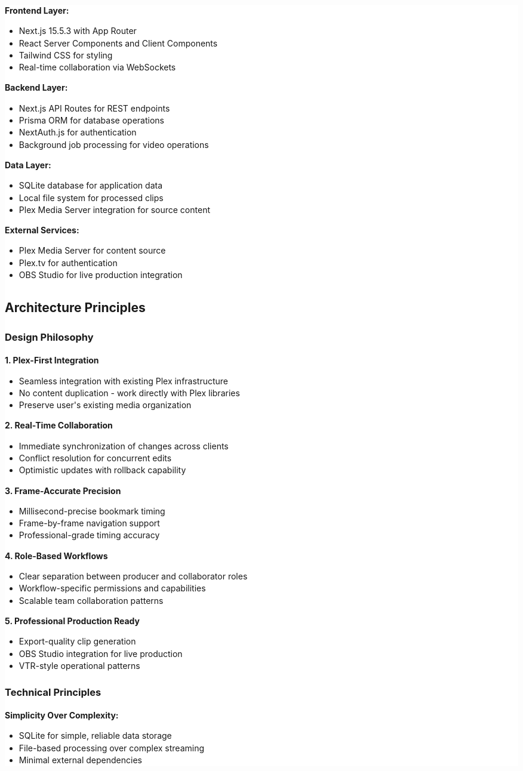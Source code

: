 **Frontend Layer:**
- Next.js 15.5.3 with App Router
- React Server Components and Client Components
- Tailwind CSS for styling
- Real-time collaboration via WebSockets

**Backend Layer:**
- Next.js API Routes for REST endpoints
- Prisma ORM for database operations
- NextAuth.js for authentication
- Background job processing for video operations

**Data Layer:**
- SQLite database for application data
- Local file system for processed clips
- Plex Media Server integration for source content

**External Services:**
- Plex Media Server for content source
- Plex.tv for authentication
- OBS Studio for live production integration

## Architecture Principles

### Design Philosophy

**1. Plex-First Integration**
- Seamless integration with existing Plex infrastructure
- No content duplication - work directly with Plex libraries
- Preserve user's existing media organization

**2. Real-Time Collaboration**
- Immediate synchronization of changes across clients
- Conflict resolution for concurrent edits
- Optimistic updates with rollback capability

**3. Frame-Accurate Precision**
- Millisecond-precise bookmark timing
- Frame-by-frame navigation support
- Professional-grade timing accuracy

**4. Role-Based Workflows**
- Clear separation between producer and collaborator roles
- Workflow-specific permissions and capabilities
- Scalable team collaboration patterns

**5. Professional Production Ready**
- Export-quality clip generation
- OBS Studio integration for live production
- VTR-style operational patterns

### Technical Principles

**Simplicity Over Complexity:**
- SQLite for simple, reliable data storage
- File-based processing over complex streaming
- Minimal external dependencies
